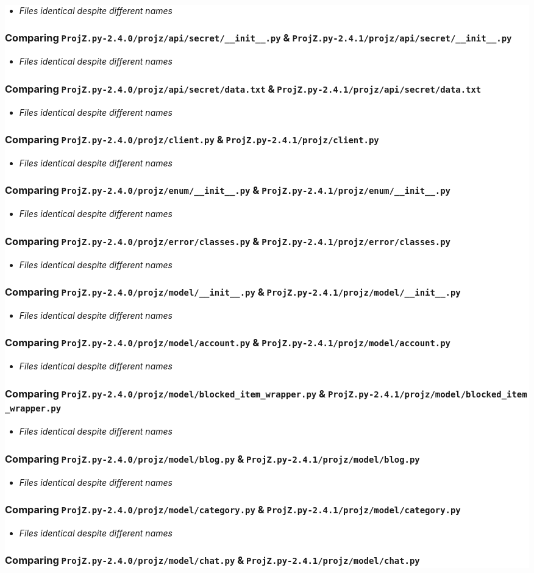  * *Files identical despite different names*

### Comparing `ProjZ.py-2.4.0/projz/api/secret/__init__.py` & `ProjZ.py-2.4.1/projz/api/secret/__init__.py`

 * *Files identical despite different names*

### Comparing `ProjZ.py-2.4.0/projz/api/secret/data.txt` & `ProjZ.py-2.4.1/projz/api/secret/data.txt`

 * *Files identical despite different names*

### Comparing `ProjZ.py-2.4.0/projz/client.py` & `ProjZ.py-2.4.1/projz/client.py`

 * *Files identical despite different names*

### Comparing `ProjZ.py-2.4.0/projz/enum/__init__.py` & `ProjZ.py-2.4.1/projz/enum/__init__.py`

 * *Files identical despite different names*

### Comparing `ProjZ.py-2.4.0/projz/error/classes.py` & `ProjZ.py-2.4.1/projz/error/classes.py`

 * *Files identical despite different names*

### Comparing `ProjZ.py-2.4.0/projz/model/__init__.py` & `ProjZ.py-2.4.1/projz/model/__init__.py`

 * *Files identical despite different names*

### Comparing `ProjZ.py-2.4.0/projz/model/account.py` & `ProjZ.py-2.4.1/projz/model/account.py`

 * *Files identical despite different names*

### Comparing `ProjZ.py-2.4.0/projz/model/blocked_item_wrapper.py` & `ProjZ.py-2.4.1/projz/model/blocked_item_wrapper.py`

 * *Files identical despite different names*

### Comparing `ProjZ.py-2.4.0/projz/model/blog.py` & `ProjZ.py-2.4.1/projz/model/blog.py`

 * *Files identical despite different names*

### Comparing `ProjZ.py-2.4.0/projz/model/category.py` & `ProjZ.py-2.4.1/projz/model/category.py`

 * *Files identical despite different names*

### Comparing `ProjZ.py-2.4.0/projz/model/chat.py` & `ProjZ.py-2.4.1/projz/model/chat.py`
